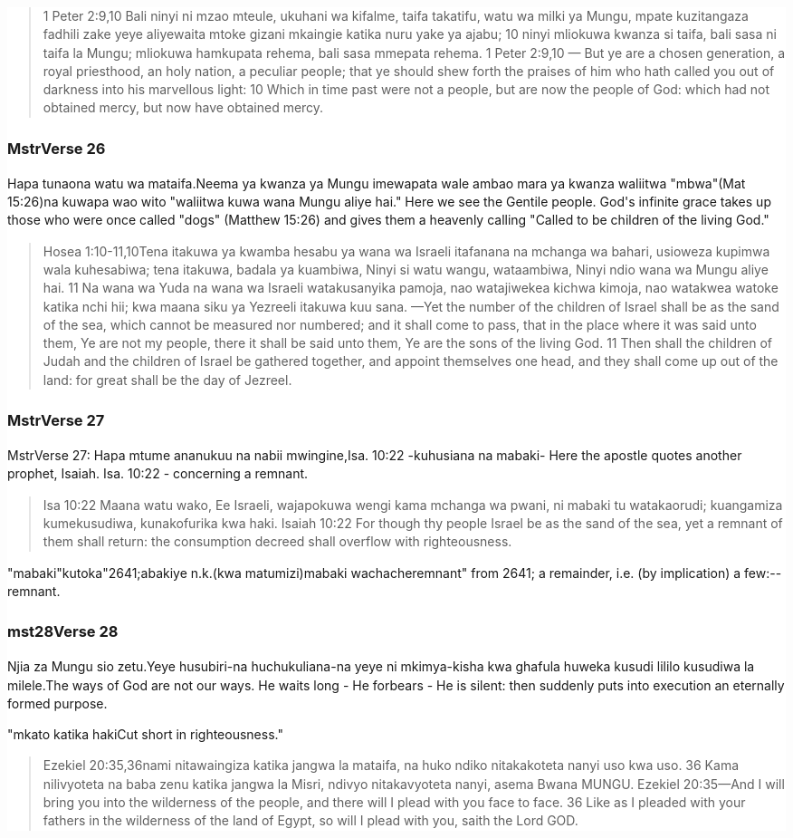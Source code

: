 > 1 Peter 2:9,10 Bali ninyi ni mzao mteule, ukuhani wa kifalme, taifa takatifu, watu wa milki ya Mungu, mpate kuzitangaza fadhili zake yeye aliyewaita mtoke gizani mkaingie katika nuru yake ya ajabu;
 10 ninyi mliokuwa kwanza si taifa, bali sasa ni taifa la Mungu; mliokuwa hamkupata rehema, bali sasa mmepata rehema.
1 Peter 2:9,10 &mdash; But ye are a chosen generation, a royal priesthood, an holy nation, a peculiar people; that ye should shew forth the praises of him who hath called you out of darkness into his marvellous light: 10 Which in time past were not a people, but are now the people of God: which had not obtained mercy, but now have obtained mercy.

### MstrVerse 26

Hapa tunaona watu wa mataifa.Neema ya kwanza ya Mungu imewapata wale ambao mara ya kwanza waliitwa "mbwa"(Mat  15:26)na kuwapa wao wito "waliitwa kuwa wana Mungu aliye hai." Here we see the Gentile people. God's infinite grace takes up those who were once called "dogs" (Matthew 15:26) and gives them a heavenly calling "Called to be children of the living God."

> Hosea 1:10-11,10Tena itakuwa ya kwamba hesabu ya wana wa Israeli itafanana na mchanga wa bahari, usioweza kupimwa wala kuhesabiwa; tena itakuwa, badala ya kuambiwa, Ninyi si watu wangu, wataambiwa, Ninyi ndio wana wa Mungu aliye hai.
 11 Na wana wa Yuda na wana wa Israeli watakusanyika pamoja, nao watajiwekea kichwa kimoja, nao watakwea watoke katika nchi hii; kwa maana siku ya Yezreeli itakuwa kuu sana.
&mdash;Yet the number of the children of Israel shall be as the sand of the sea, which cannot be measured nor numbered; and it shall come to pass, that in the place where it was said unto them, Ye are not my people, there it shall be said unto them, Ye are the sons of the living God. 11 Then shall the children of Judah and the children of Israel be gathered together, and appoint themselves one head, and they shall come up out of the land: for great shall be the day of Jezreel.

### MstrVerse 27

MstrVerse 27:	Hapa mtume ananukuu na nabii mwingine,Isa. 10:22 -kuhusiana na mabaki- Here the apostle quotes another prophet, Isaiah. Isa. 10:22 - concerning a remnant.

> Isa 10:22 Maana watu wako, Ee Israeli, wajapokuwa wengi kama mchanga wa pwani, ni mabaki tu watakaorudi; kuangamiza kumekusudiwa, kunakofurika kwa haki.
 Isaiah 10:22 For though thy people Israel be as the sand of the sea, yet a remnant of them shall return: the consumption decreed shall overflow with righteousness.

"mabaki"kutoka"2641;abakiye n.k.(kwa matumizi)mabaki wachacheremnant" from 2641; a remainder, i.e. (by implication) a few:--remnant.

### mst28Verse 28

Njia za Mungu sio zetu.Yeye husubiri-na huchukuliana-na yeye ni mkimya-kisha kwa ghafula huweka kusudi lililo kusudiwa la milele.The ways of God are not our ways. He waits long - He forbears - He is silent: then suddenly puts into execution an eternally formed purpose.

"mkato katika hakiCut short in righteousness."

> Ezekiel 20:35,36nami nitawaingiza katika jangwa la mataifa, na huko ndiko nitakakoteta nanyi uso kwa uso.
 36 Kama nilivyoteta na baba zenu katika jangwa la Misri, ndivyo nitakavyoteta nanyi, asema Bwana MUNGU. Ezekiel 20:35&mdash;And I will bring you into the wilderness of the people, and there will I plead with you face to face. 36 Like as I pleaded with your fathers in the wilderness of the land of Egypt, so will I plead with you, saith the Lord GOD.
